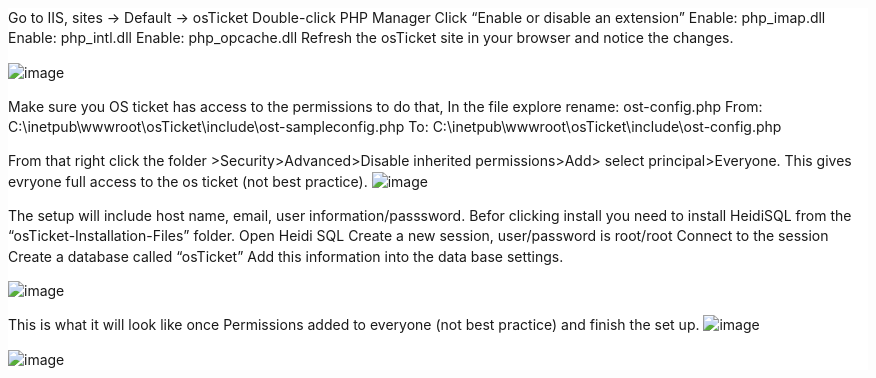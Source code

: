 Go to IIS, sites -> Default -> osTicket
Double-click PHP Manager
Click “Enable or disable an extension”
Enable: php_imap.dll
Enable: php_intl.dll
Enable: php_opcache.dll
Refresh the osTicket site in your browser and notice the changes.

<img width="298" alt="image" src="https://github.com/user-attachments/assets/ada9c082-0d08-48b0-8748-b3fdf7c5270d" />

 Make sure you OS ticket has access to the permissions to do that, In the file explore rename: ost-config.php
From: C:\inetpub\wwwroot\osTicket\include\ost-sampleconfig.php
To: C:\inetpub\wwwroot\osTicket\include\ost-config.php

From that right click the folder >Security>Advanced>Disable inherited permissions>Add> select principal>Everyone.
This gives evryone full access to the os ticket (not best practice).
<img width="868" alt="image" src="https://github.com/user-attachments/assets/8f765430-ed2c-45e1-a129-6078a433428b" />

The setup will include host name, email, user information/passsword. Befor clicking install you need to install HeidiSQL from the “osTicket-Installation-Files” folder.
Open Heidi SQL
Create a new session, user/password is root/root
Connect to the session
Create a database called “osTicket”
Add this information into the data base settings.

<img width="305" alt="image" src="https://github.com/user-attachments/assets/9bb16328-fe94-4070-b7ad-5c76d87b828d" />

This is what it will look like once Permissions added to everyone (not best practice) and finish the set up.
<img width="1345" alt="image" src="https://github.com/user-attachments/assets/4d3426b5-a568-4f87-841e-69f8cc3cb57b" />

<img width="724" alt="image" src="https://github.com/user-attachments/assets/b5f0ccd8-fa44-4f0c-a70d-39a84b604093" />

